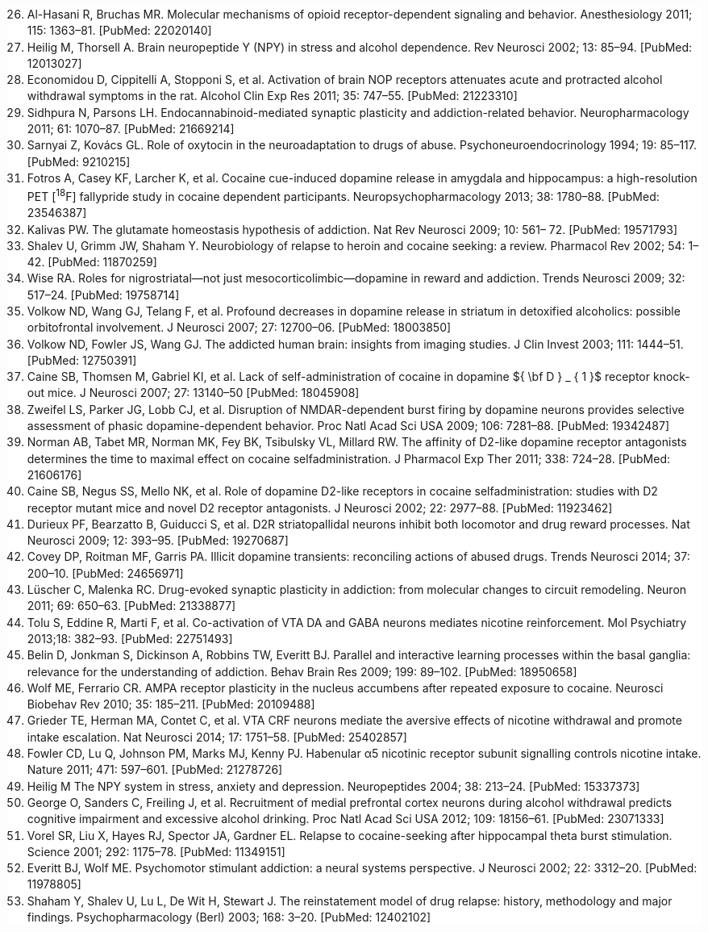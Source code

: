 26. Al-Hasani R, Bruchas MR. Molecular mechanisms of opioid receptor-dependent signaling and behavior. Anesthesiology 2011; 115: 1363–81. [PubMed: 22020140]   
27. Heilig M, Thorsell A. Brain neuropeptide Y (NPY) in stress and alcohol dependence. Rev Neurosci 2002; 13: 85–94. [PubMed: 12013027]   
28. Economidou D, Cippitelli A, Stopponi S, et al. Activation of brain NOP receptors attenuates acute and protracted alcohol withdrawal symptoms in the rat. Alcohol Clin Exp Res 2011; 35: 747–55. [PubMed: 21223310]   
29. Sidhpura N, Parsons LH. Endocannabinoid-mediated synaptic plasticity and addiction-related behavior. Neuropharmacology 2011; 61: 1070–87. [PubMed: 21669214]   
30. Sarnyai Z, Kovács GL. Role of oxytocin in the neuroadaptation to drugs of abuse. Psychoneuroendocrinology 1994; 19: 85–117. [PubMed: 9210215]   
31. Fotros A, Casey KF, Larcher K, et al. Cocaine cue-induced dopamine release in amygdala and hippocampus: a high-resolution PET $[ ^ { 1 8 } \mathrm { F } ]$ fallypride study in cocaine dependent participants. Neuropsychopharmacology 2013; 38: 1780–88. [PubMed: 23546387]   
32. Kalivas PW. The glutamate homeostasis hypothesis of addiction. Nat Rev Neurosci 2009; 10: 561– 72. [PubMed: 19571793]   
33. Shalev U, Grimm JW, Shaham Y. Neurobiology of relapse to heroin and cocaine seeking: a review. Pharmacol Rev 2002; 54: 1–42. [PubMed: 11870259]   
34. Wise RA. Roles for nigrostriatal—not just mesocorticolimbic—dopamine in reward and addiction. Trends Neurosci 2009; 32: 517–24. [PubMed: 19758714]   
35. Volkow ND, Wang GJ, Telang F, et al. Profound decreases in dopamine release in striatum in detoxified alcoholics: possible orbitofrontal involvement. J Neurosci 2007; 27: 12700–06. [PubMed: 18003850]   
36. Volkow ND, Fowler JS, Wang GJ. The addicted human brain: insights from imaging studies. J Clin Invest 2003; 111: 1444–51. [PubMed: 12750391]   
37. Caine SB, Thomsen M, Gabriel KI, et al. Lack of self-administration of cocaine in dopamine ${ \bf D } _ { 1 }$ receptor knock-out mice. J Neurosci 2007; 27: 13140–50 [PubMed: 18045908]   
38. Zweifel LS, Parker JG, Lobb CJ, et al. Disruption of NMDAR-dependent burst firing by dopamine neurons provides selective assessment of phasic dopamine-dependent behavior. Proc Natl Acad Sci USA 2009; 106: 7281–88. [PubMed: 19342487]   
39. Norman AB, Tabet MR, Norman MK, Fey BK, Tsibulsky VL, Millard RW. The affinity of D2-like dopamine receptor antagonists determines the time to maximal effect on cocaine selfadministration. J Pharmacol Exp Ther 2011; 338: 724–28. [PubMed: 21606176]   
40. Caine SB, Negus SS, Mello NK, et al. Role of dopamine D2-like receptors in cocaine selfadministration: studies with D2 receptor mutant mice and novel D2 receptor antagonists. J Neurosci 2002; 22: 2977–88. [PubMed: 11923462]   
41. Durieux PF, Bearzatto B, Guiducci S, et al. D2R striatopallidal neurons inhibit both locomotor and drug reward processes. Nat Neurosci 2009; 12: 393–95. [PubMed: 19270687]   
42. Covey DP, Roitman MF, Garris PA. Illicit dopamine transients: reconciling actions of abused drugs. Trends Neurosci 2014; 37: 200–10. [PubMed: 24656971]   
43. Lüscher C, Malenka RC. Drug-evoked synaptic plasticity in addiction: from molecular changes to circuit remodeling. Neuron 2011; 69: 650–63. [PubMed: 21338877]   
44. Tolu S, Eddine R, Marti F, et al. Co-activation of VTA DA and GABA neurons mediates nicotine reinforcement. Mol Psychiatry 2013;18: 382–93. [PubMed: 22751493]   
45. Belin D, Jonkman S, Dickinson A, Robbins TW, Everitt BJ. Parallel and interactive learning processes within the basal ganglia: relevance for the understanding of addiction. Behav Brain Res 2009; 199: 89–102. [PubMed: 18950658]   
46. Wolf ME, Ferrario CR. AMPA receptor plasticity in the nucleus accumbens after repeated exposure to cocaine. Neurosci Biobehav Rev 2010; 35: 185–211. [PubMed: 20109488]   
47. Grieder TE, Herman MA, Contet C, et al. VTA CRF neurons mediate the aversive effects of nicotine withdrawal and promote intake escalation. Nat Neurosci 2014; 17: 1751–58. [PubMed: 25402857]   
48. Fowler CD, Lu Q, Johnson PM, Marks MJ, Kenny PJ. Habenular α5 nicotinic receptor subunit signalling controls nicotine intake. Nature 2011; 471: 597–601. [PubMed: 21278726]   
49. Heilig M The NPY system in stress, anxiety and depression. Neuropeptides 2004; 38: 213–24. [PubMed: 15337373]   
50. George O, Sanders C, Freiling J, et al. Recruitment of medial prefrontal cortex neurons during alcohol withdrawal predicts cognitive impairment and excessive alcohol drinking. Proc Natl Acad Sci USA 2012; 109: 18156–61. [PubMed: 23071333]   
51. Vorel SR, Liu X, Hayes RJ, Spector JA, Gardner EL. Relapse to cocaine-seeking after hippocampal theta burst stimulation. Science 2001; 292: 1175–78. [PubMed: 11349151]   
52. Everitt BJ, Wolf ME. Psychomotor stimulant addiction: a neural systems perspective. J Neurosci 2002; 22: 3312–20. [PubMed: 11978805]   
53. Shaham Y, Shalev U, Lu L, De Wit H, Stewart J. The reinstatement model of drug relapse: history, methodology and major findings. Psychopharmacology (Berl) 2003; 168: 3–20. [PubMed: 12402102]   